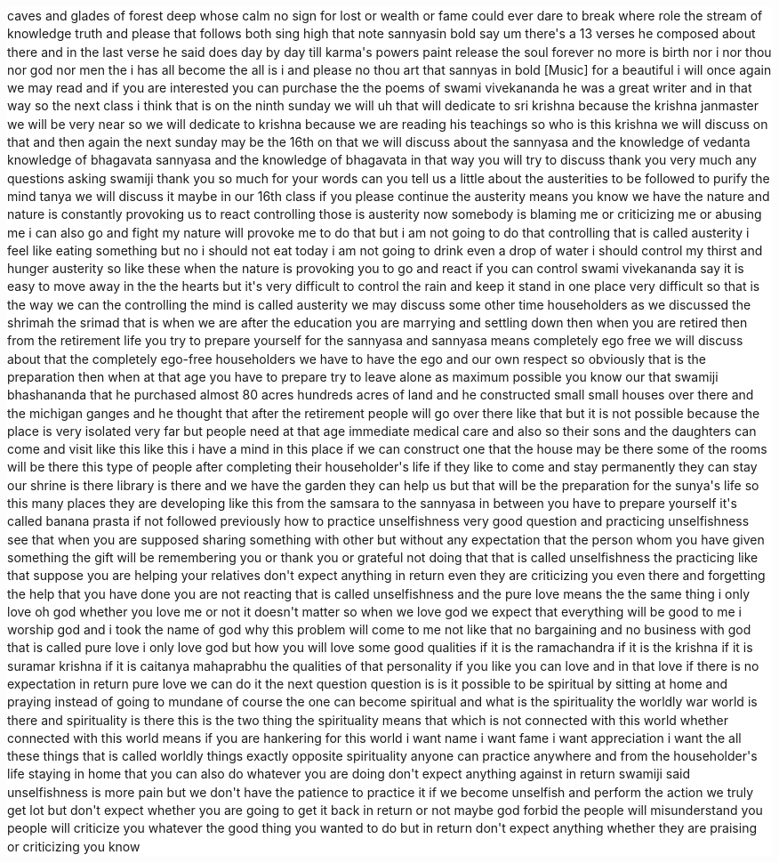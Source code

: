 caves and glades of forest deep whose calm no sign for lost or wealth or fame could ever dare to break where role the stream of knowledge truth and please that follows both sing high that note sannyasin bold say um there's a 13 verses he composed about there and in the last verse he said does day by day till karma's powers paint release the soul forever no more is birth nor i nor thou nor god nor men the i has all become the all is i and please no thou art that sannyas in bold [Music] for a beautiful i will once again we may read and if you are interested you can purchase the the poems of swami vivekananda he was a great writer and in that way so the next class i think that is on the ninth sunday we will uh that will dedicate to sri krishna because the krishna janmaster we will be very near so we will dedicate to krishna because we are reading his teachings so who is this krishna we will discuss on that and then again the next sunday may be the 16th on that we will discuss about the sannyasa and the knowledge of vedanta knowledge of bhagavata sannyasa and the knowledge of bhagavata in that way you will try to discuss thank you very much any questions asking swamiji thank you so much for your words can you tell us a little about the austerities to be followed to purify the mind tanya we will discuss it maybe in our 16th class if you please continue the austerity means you know we have the nature and nature is constantly provoking us to react controlling those is austerity now somebody is blaming me or criticizing me or abusing me i can also go and fight my nature will provoke me to do that but i am not going to do that controlling that is called austerity i feel like eating something but no i should not eat today i am not going to drink even a drop of water i should control my thirst and hunger austerity so like these when the nature is provoking you to go and react if you can control swami vivekananda say it is easy to move away in the the hearts but it's very difficult to control the rain and keep it stand in one place very difficult so that is the way we can the controlling the mind is called austerity we may discuss some other time householders as we discussed the shrimah the srimad that is when we are after the education you are marrying and settling down then when you are retired then from the retirement life you try to prepare yourself for the sannyasa and sannyasa means completely ego free we will discuss about that the completely ego-free householders we have to have the ego and our own respect so obviously that is the preparation then when at that age you have to prepare try to leave alone as maximum possible you know our that swamiji bhashananda that he purchased almost 80 acres hundreds acres of land and he constructed small small houses over there and the michigan ganges and he thought that after the retirement people will go over there like that but it is not possible because the place is very isolated very far but people need at that age immediate medical care and also so their sons and the daughters can come and visit like this like this i have a mind in this place if we can construct one that the house may be there some of the rooms will be there this type of people after completing their householder's life if they like to come and stay permanently they can stay our shrine is there library is there and we have the garden they can help us but that will be the preparation for the sunya's life so this many places they are developing like this from the samsara to the sannyasa in between you have to prepare yourself it's called banana prasta if not followed previously how to practice unselfishness very good question and practicing unselfishness see that when you are supposed sharing something with other but without any expectation that the person whom you have given something the gift will be remembering you or thank you or grateful not doing that that is called unselfishness the practicing like that suppose you are helping your relatives don't expect anything in return even they are criticizing you even there and forgetting the help that you have done you are not reacting that is called unselfishness and the pure love means the the same thing i only love oh god whether you love me or not it doesn't matter so when we love god we expect that everything will be good to me i worship god and i took the name of god why this problem will come to me not like that no bargaining and no business with god that is called pure love i only love god but how you will love some good qualities if it is the ramachandra if it is the krishna if it is suramar krishna if it is caitanya mahaprabhu the qualities of that personality if you like you can love and in that love if there is no expectation in return pure love we can do it the next question question is is it possible to be spiritual by sitting at home and praying instead of going to mundane of course the one can become spiritual and what is the spirituality the worldly war world is there and spirituality is there this is the two thing the spirituality means that which is not connected with this world whether connected with this world means if you are hankering for this world i want name i want fame i want appreciation i want the all these things that is called worldly things exactly opposite spirituality anyone can practice anywhere and from the householder's life staying in home that you can also do whatever you are doing don't expect anything against in return swamiji said unselfishness is more pain but we don't have the patience to practice it if we become unselfish and perform the action we truly get lot but don't expect whether you are going to get it back in return or not maybe god forbid the people will misunderstand you people will criticize you whatever the good thing you wanted to do but in return don't expect anything whether they are praising or criticizing you know